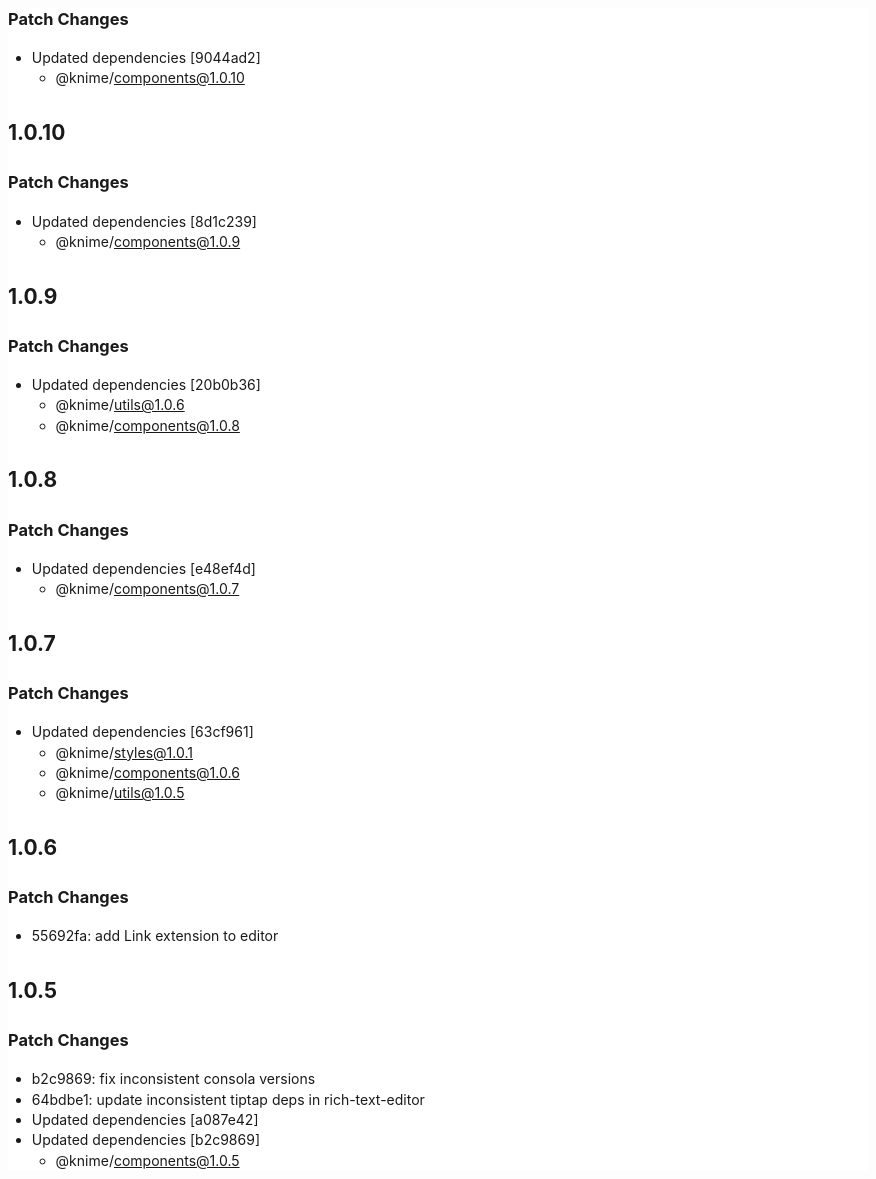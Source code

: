 ### Patch Changes

- Updated dependencies [9044ad2]
  - @knime/components@1.0.10

## 1.0.10

### Patch Changes

- Updated dependencies [8d1c239]
  - @knime/components@1.0.9

## 1.0.9

### Patch Changes

- Updated dependencies [20b0b36]
  - @knime/utils@1.0.6
  - @knime/components@1.0.8

## 1.0.8

### Patch Changes

- Updated dependencies [e48ef4d]
  - @knime/components@1.0.7

## 1.0.7

### Patch Changes

- Updated dependencies [63cf961]
  - @knime/styles@1.0.1
  - @knime/components@1.0.6
  - @knime/utils@1.0.5

## 1.0.6

### Patch Changes

- 55692fa: add Link extension to editor

## 1.0.5

### Patch Changes

- b2c9869: fix inconsistent consola versions
- 64bdbe1: update inconsistent tiptap deps in rich-text-editor
- Updated dependencies [a087e42]
- Updated dependencies [b2c9869]
  - @knime/components@1.0.5
